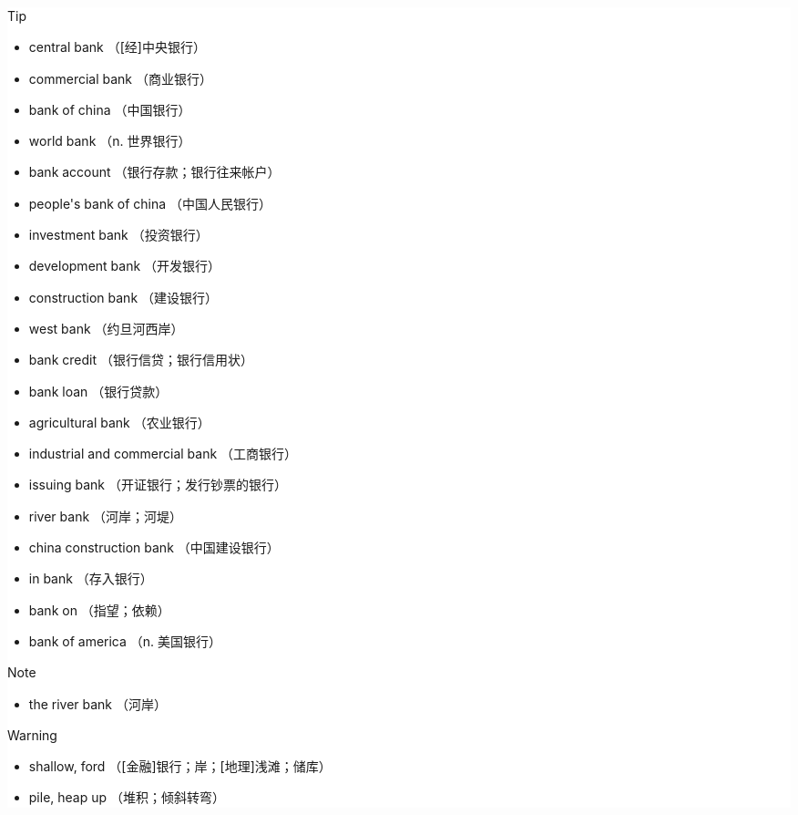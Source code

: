 > [!TIP]
>
> - central bank （[经]中央银行）
>
> - commercial bank （商业银行）
>
> - bank of china （中国银行）
>
> - world bank （n. 世界银行）
>
> - bank account （银行存款；银行往来帐户）
>
> - people's bank of china （中国人民银行）
>
> - investment bank （投资银行）
>
> - development bank （开发银行）
>
> - construction bank （建设银行）
>
> - west bank （约旦河西岸）
>
> - bank credit （银行信贷；银行信用状）
>
> - bank loan （银行贷款）
>
> - agricultural bank （农业银行）
>
> - industrial and commercial bank （工商银行）
>
> - issuing bank （开证银行；发行钞票的银行）
>
> - river bank （河岸；河堤）
>
> - china construction bank （中国建设银行）
>
> - in bank （存入银行）
>
> - bank on （指望；依赖）
>
> - bank of america （n. 美国银行）
>

> [!NOTE]
>
> - the river bank （河岸）
>

> [!WARNING]
>
> - shallow, ford （[金融]银行；岸；[地理]浅滩；储库）
>
> - pile, heap up （堆积；倾斜转弯）
>
